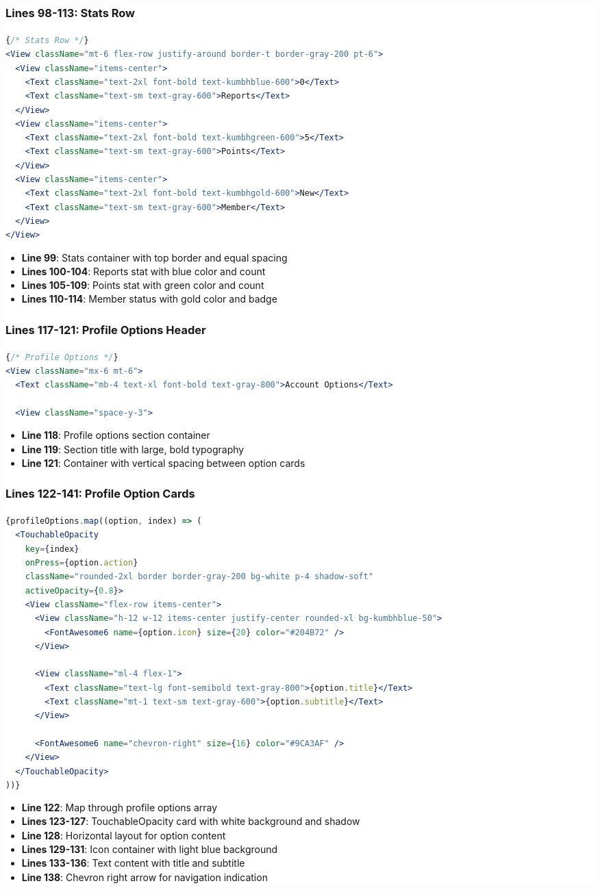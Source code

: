 ### **Lines 98-113: Stats Row**
```jsx
{/* Stats Row */}
<View className="mt-6 flex-row justify-around border-t border-gray-200 pt-6">
  <View className="items-center">
    <Text className="text-2xl font-bold text-kumbhblue-600">0</Text>
    <Text className="text-sm text-gray-600">Reports</Text>
  </View>
  <View className="items-center">
    <Text className="text-2xl font-bold text-kumbhgreen-600">5</Text>
    <Text className="text-sm text-gray-600">Points</Text>
  </View>
  <View className="items-center">
    <Text className="text-2xl font-bold text-kumbhgold-600">New</Text>
    <Text className="text-sm text-gray-600">Member</Text>
  </View>
</View>
```
- **Line 99**: Stats container with top border and equal spacing
- **Lines 100-104**: Reports stat with blue color and count
- **Lines 105-109**: Points stat with green color and count
- **Lines 110-114**: Member status with gold color and badge

### **Lines 117-121: Profile Options Header**
```jsx
{/* Profile Options */}
<View className="mx-6 mt-6">
  <Text className="mb-4 text-xl font-bold text-gray-800">Account Options</Text>

  <View className="space-y-3">
```
- **Line 118**: Profile options section container
- **Line 119**: Section title with large, bold typography
- **Line 121**: Container with vertical spacing between option cards

### **Lines 122-141: Profile Option Cards**
```jsx
{profileOptions.map((option, index) => (
  <TouchableOpacity
    key={index}
    onPress={option.action}
    className="rounded-2xl border border-gray-200 bg-white p-4 shadow-soft"
    activeOpacity={0.8}>
    <View className="flex-row items-center">
      <View className="h-12 w-12 items-center justify-center rounded-xl bg-kumbhblue-50">
        <FontAwesome6 name={option.icon} size={20} color="#204B72" />
      </View>

      <View className="ml-4 flex-1">
        <Text className="text-lg font-semibold text-gray-800">{option.title}</Text>
        <Text className="mt-1 text-sm text-gray-600">{option.subtitle}</Text>
      </View>

      <FontAwesome6 name="chevron-right" size={16} color="#9CA3AF" />
    </View>
  </TouchableOpacity>
))}
```
- **Line 122**: Map through profile options array
- **Lines 123-127**: TouchableOpacity card with white background and shadow
- **Line 128**: Horizontal layout for option content
- **Lines 129-131**: Icon container with light blue background
- **Lines 133-136**: Text content with title and subtitle
- **Line 138**: Chevron right arrow for navigation indication